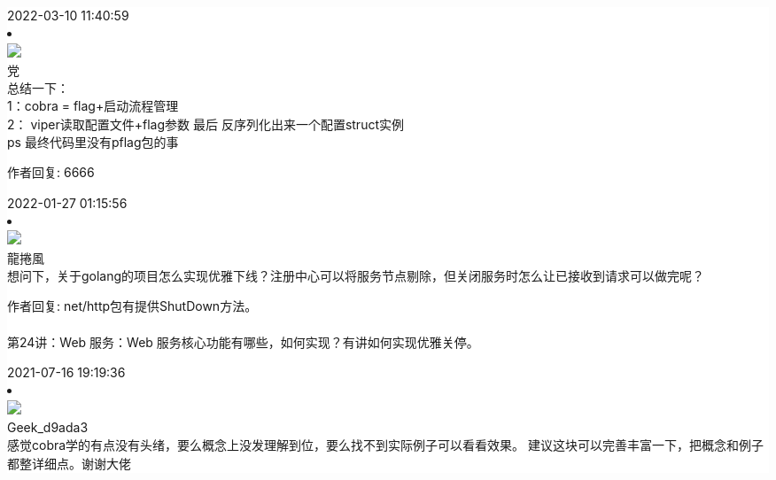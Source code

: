   </div>
  <div class="_3klNVc4Z_0">
    <div class="_3Hkula0k_0">2022-03-10 11:40:59</div>
  </div>
</div>
</div>
</li>
<li>
<div class="_2sjJGcOH_0"><img src="https://static001.geekbang.org/account/avatar/00/10/5b/66/ad35bc68.jpg"
  class="_3FLYR4bF_0">
<div class="_36ChpWj4_0">
  <div class="_2zFoi7sd_0"><span>党</span>
  </div>
  <div class="_2_QraFYR_0">总结一下：<br>1：cobra = flag+启动流程管理<br>2： viper读取配置文件+flag参数 最后 反序列化出来一个配置struct实例<br>ps 最终代码里没有pflag包的事</div>
  <div class="_10o3OAxT_0">
    <p class="_3KxQPN3V_0">作者回复: 6666</p>
  </div>
  <div class="_3klNVc4Z_0">
    <div class="_3Hkula0k_0">2022-01-27 01:15:56</div>
  </div>
</div>
</div>
</li>
<li>
<div class="_2sjJGcOH_0"><img src="https://static001.geekbang.org/account/avatar/00/16/6f/01/7b82dd50.jpg"
  class="_3FLYR4bF_0">
<div class="_36ChpWj4_0">
  <div class="_2zFoi7sd_0"><span>龍捲風</span>
  </div>
  <div class="_2_QraFYR_0">想问下，关于golang的项目怎么实现优雅下线？注册中心可以将服务节点剔除，但关闭服务时怎么让已接收到请求可以做完呢？</div>
  <div class="_10o3OAxT_0">
    <p class="_3KxQPN3V_0">作者回复: net&#47;http包有提供ShutDown方法。<br><br>第24讲：Web 服务：Web 服务核心功能有哪些，如何实现？有讲如何实现优雅关停。</p>
  </div>
  <div class="_3klNVc4Z_0">
    <div class="_3Hkula0k_0">2021-07-16 19:19:36</div>
  </div>
</div>
</div>
</li>
<li>
<div class="_2sjJGcOH_0"><img src="https://static001.geekbang.org/account/avatar/00/29/d6/a2/bff28e13.jpg"
  class="_3FLYR4bF_0">
<div class="_36ChpWj4_0">
  <div class="_2zFoi7sd_0"><span>Geek_d9ada3</span>
  </div>
  <div class="_2_QraFYR_0">感觉cobra学的有点没有头绪，要么概念上没发理解到位，要么找不到实际例子可以看看效果。 建议这块可以完善丰富一下，把概念和例子都整详细点。谢谢大佬</div>
  <div class="_10o3OAxT_0">
    
